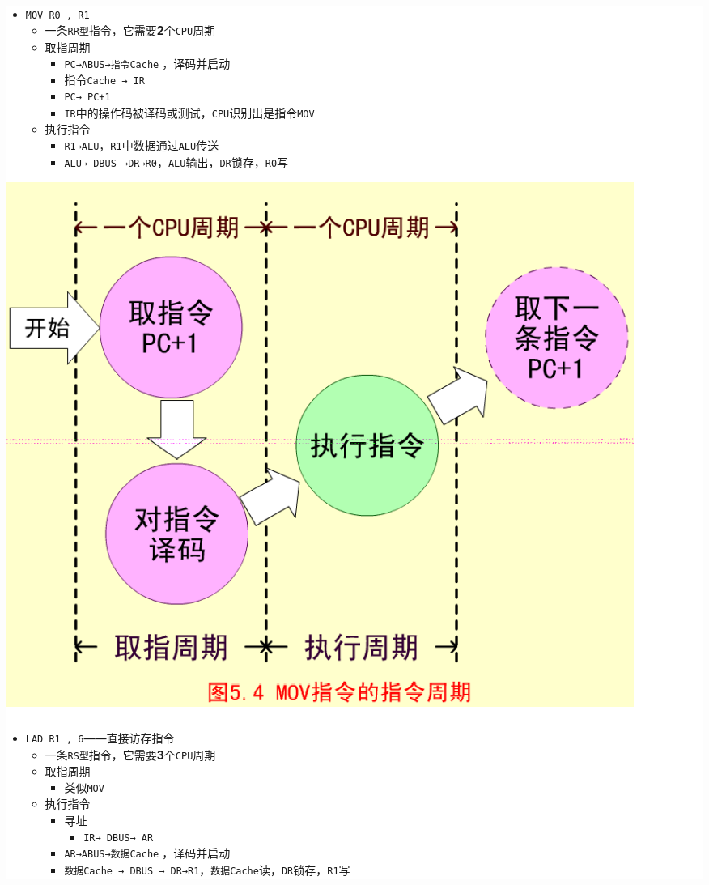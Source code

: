 - `MOV R0 , R1`
  - 一条`RR型`指令，它需要**2**个`CPU`周期
  - 取指周期
    - `PC→ABUS→指令Cache` ，译码并启动
    - 指令`Cache → IR`
    - `PC→ PC+1`
    - `IR`中的操作码被译码或测试，`CPU`识别出是指令`MOV`
  - 执行指令
    - `R1→ALU`，`R1`中数据通过`ALU`传送
    - `ALU→ DBUS →DR→R0`，`ALU`输出，`DR`锁存，`R0`写


![picture 14](../assets/06d6d24775573fbbf951dcb2716dd3b2a0f55d3b3d16cfdf4c62eb69d1f00959.png)  

- `LAD R1 , 6`——直接访存指令
  - 一条`RS型`指令，它需要**3**个`CPU`周期
  - 取指周期
    - 类似`MOV`
  - 执行指令
    - 寻址
      - `IR→ DBUS→ AR`
    - `AR→ABUS→数据Cache` ，译码并启动
    - `数据Cache → DBUS → DR→R1`，`数据Cache`读，`DR`锁存，`R1`写
